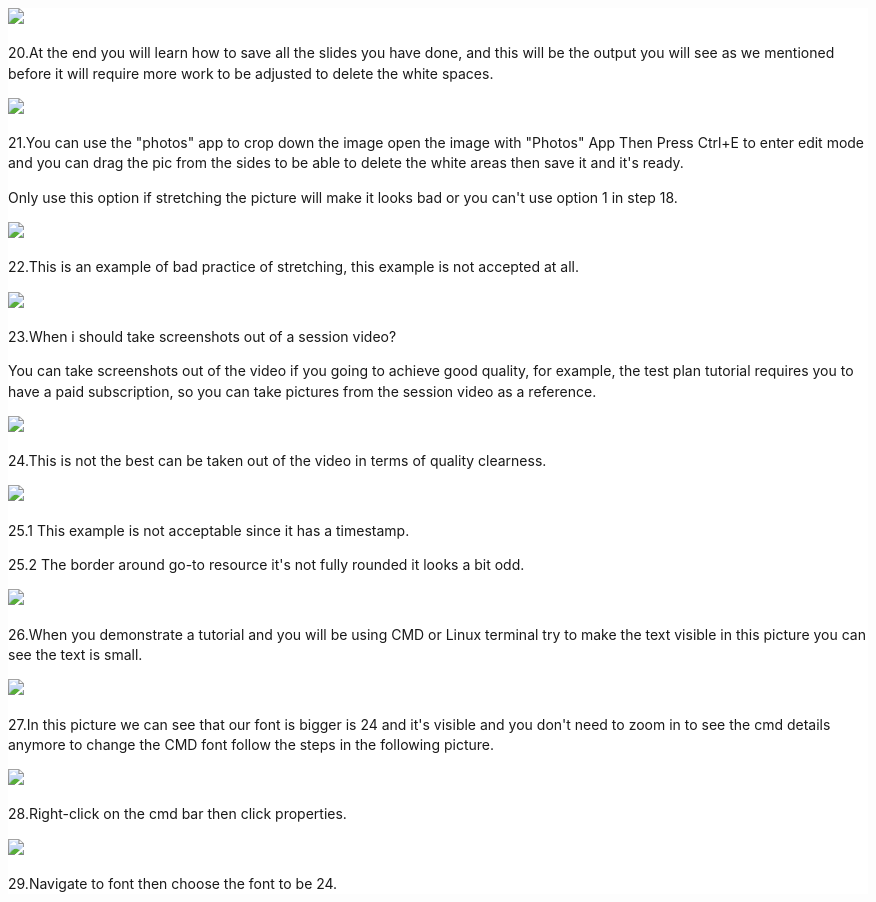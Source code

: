 ![](assets/images/Guidlines-to-write-Q-A-demos/019-BlackBorderWrapping.PNG)

20.At the end you will learn how to save all the slides you have done, and this will be the output you will see as we mentioned before it will require more work to be adjusted to delete the white spaces.

![](assets/images/Guidlines-to-write-Q-A-demos/020-WhiteSides.PNG)

21.You can use the "photos" app to crop down the image open the image with "Photos" App Then Press Ctrl+E to enter edit mode and you can drag the pic from the sides to be able to delete the white areas then save it and it's ready.

Only use this option if stretching the picture will make it looks bad or you can't use option 1 in step 18.

![](assets/images/Guidlines-to-write-Q-A-demos/021-EditingWhiteSides.PNG)

22.This is an example of bad practice of stretching, this example is not accepted at all.

![](assets/images/Guidlines-to-write-Q-A-demos/022-BadStretching.PNG)

23.When i should take screenshots out of a session video?

You can take screenshots out of the video if you going to achieve good quality, for example, the test plan tutorial requires you to have a paid subscription, so you can take pictures from the session video as a reference.

![](assets/images/Guidlines-to-write-Q-A-demos/023-SessionScreenShot.PNG)

24.This is not the best can be taken out of the video in terms of quality clearness.

![](assets/images/Guidlines-to-write-Q-A-demos/024-BadQuality.PNG)

25.1 This example is not acceptable since it has a timestamp.

25.2 The border around go-to resource it's not fully rounded it looks a  bit odd.

![](assets/images/Guidlines-to-write-Q-A-demos/025-TimeStamp.PNG)

26.When you demonstrate a tutorial and you will be using CMD or Linux terminal try to make the text visible in this picture you can see the text is small.

![](assets/images/Guidlines-to-write-Q-A-demos/026-CMDSmallFont.PNG)

27.In this picture we can see that our font is bigger is 24 and it's visible and you don't need to zoom in to see the cmd details anymore to change the CMD font follow the steps in the following picture.

![](assets/images/Guidlines-to-write-Q-A-demos/027-CMDBigFont.PNG)

28.Right-click on the cmd bar then click properties.

![](assets/images/Guidlines-to-write-Q-A-demos/028-FontChange.PNG)

29.Navigate to font then choose the font to be 24.
